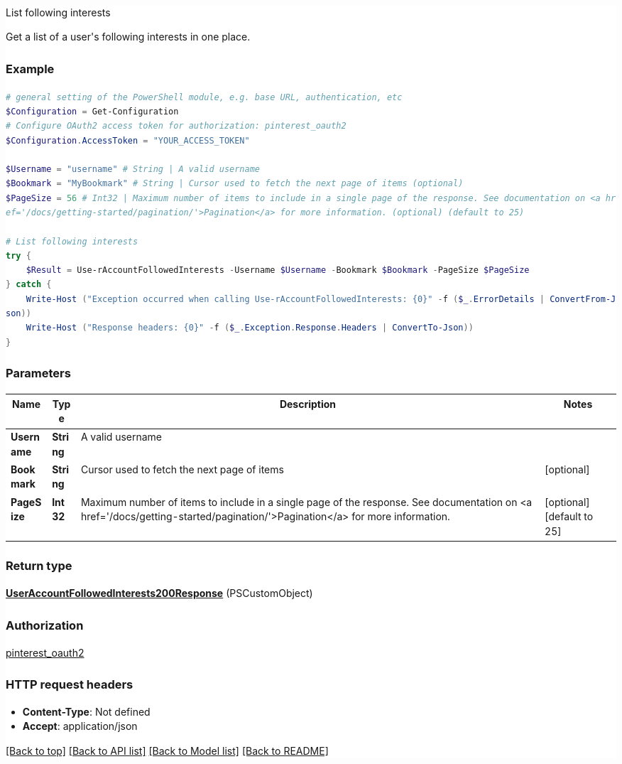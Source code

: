 List following interests

Get a list of a user's following interests in one place.

### Example
```powershell
# general setting of the PowerShell module, e.g. base URL, authentication, etc
$Configuration = Get-Configuration
# Configure OAuth2 access token for authorization: pinterest_oauth2
$Configuration.AccessToken = "YOUR_ACCESS_TOKEN"

$Username = "username" # String | A valid username
$Bookmark = "MyBookmark" # String | Cursor used to fetch the next page of items (optional)
$PageSize = 56 # Int32 | Maximum number of items to include in a single page of the response. See documentation on <a href='/docs/getting-started/pagination/'>Pagination</a> for more information. (optional) (default to 25)

# List following interests
try {
    $Result = Use-rAccountFollowedInterests -Username $Username -Bookmark $Bookmark -PageSize $PageSize
} catch {
    Write-Host ("Exception occurred when calling Use-rAccountFollowedInterests: {0}" -f ($_.ErrorDetails | ConvertFrom-Json))
    Write-Host ("Response headers: {0}" -f ($_.Exception.Response.Headers | ConvertTo-Json))
}
```

### Parameters

Name | Type | Description  | Notes
------------- | ------------- | ------------- | -------------
 **Username** | **String**| A valid username | 
 **Bookmark** | **String**| Cursor used to fetch the next page of items | [optional] 
 **PageSize** | **Int32**| Maximum number of items to include in a single page of the response. See documentation on &lt;a href&#x3D;&#39;/docs/getting-started/pagination/&#39;&gt;Pagination&lt;/a&gt; for more information. | [optional] [default to 25]

### Return type

[**UserAccountFollowedInterests200Response**](UserAccountFollowedInterests200Response.md) (PSCustomObject)

### Authorization

[pinterest_oauth2](../README.md#pinterest_oauth2)

### HTTP request headers

 - **Content-Type**: Not defined
 - **Accept**: application/json

[[Back to top]](#) [[Back to API list]](../README.md#documentation-for-api-endpoints) [[Back to Model list]](../README.md#documentation-for-models) [[Back to README]](../README.md)
